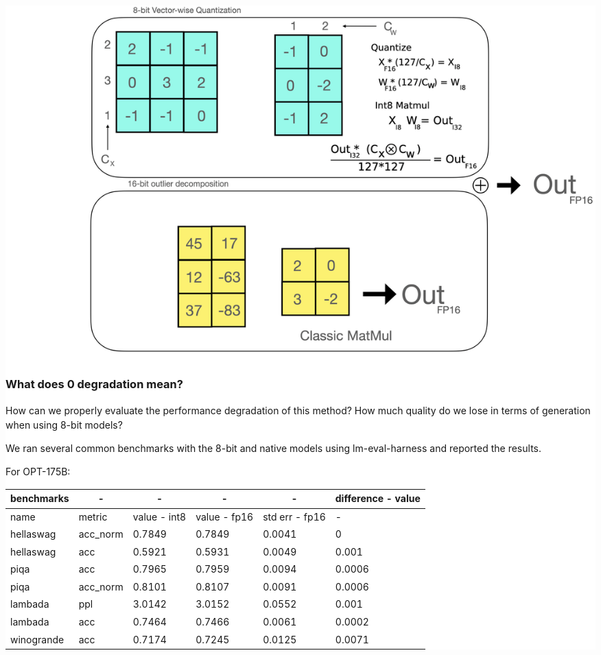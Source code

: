 ![Matmul.png](../images/00008_hf_bitsandbytes_integration/Matmul.png)

### What does 0 degradation mean?

How can we properly evaluate the performance degradation of this method? How much quality do we lose in terms of generation when using 8-bit models?

We ran several common benchmarks with the 8-bit and native models using lm-eval-harness and reported the results.

For OPT-175B:

| benchmarks | -  |  - |    -   |   -    |         difference - value   |
| ---------- | --------- | ---------------- |        --------------------      |    --------------------   |  -------------------- |
| name       | metric    | value - int8 | value - fp16 | std err - fp16 |  -     |
| hellaswag  | acc\_norm |           0.7849 |       0.7849 |            0.0041 |      0 |
| hellaswag  | acc       |           0.5921 |       0.5931 |    0.0049 |  0.001 |
| piqa       | acc       |           0.7965 |       0.7959 |      0.0094 | 0.0006 |
| piqa       | acc\_norm |           0.8101 |       0.8107 |     0.0091 | 0.0006 |
| lambada    | ppl       |           3.0142 |       3.0152 |     0.0552 |  0.001 |
| lambada    | acc       |           0.7464 |       0.7466 |         0.0061 | 0.0002 |
| winogrande | acc       |           0.7174 |       0.7245 |      0.0125 | 0.0071 |
